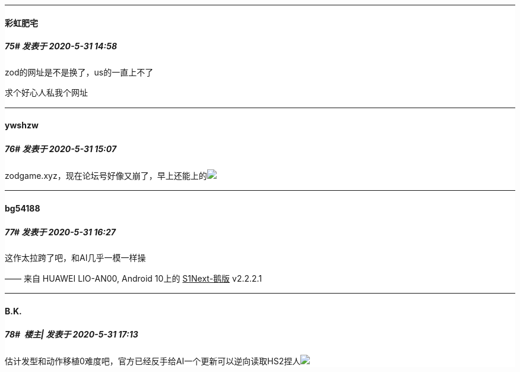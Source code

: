 





*****

####  彩虹肥宅  
##### 75#       发表于 2020-5-31 14:58




zod的网址是不是换了，us的一直上不了

求个好心人私我个网址







*****

####  ywshzw  
##### 76#       发表于 2020-5-31 15:07




zodgame.xyz，现在论坛号好像又崩了，早上还能上的<img src="https://static.saraba1st.com/image/smiley/face2017/001.png" referrerpolicy="no-referrer">







*****

####  bg54188  
##### 77#       发表于 2020-5-31 16:27




这作太拉跨了吧，和AI几乎一模一样操

—— 来自 HUAWEI LIO-AN00, Android 10上的 [S1Next-鹅版](https://github.com/ykrank/S1-Next/releases) v2.2.2.1







*****

####  B.K.  
##### 78#         楼主| 发表于 2020-5-31 17:13




估计发型和动作移植0难度吧，官方已经反手给AI一个更新可以逆向读取HS2捏人<img src="https://static.saraba1st.com/image/smiley/face2017/037.png" referrerpolicy="no-referrer">
